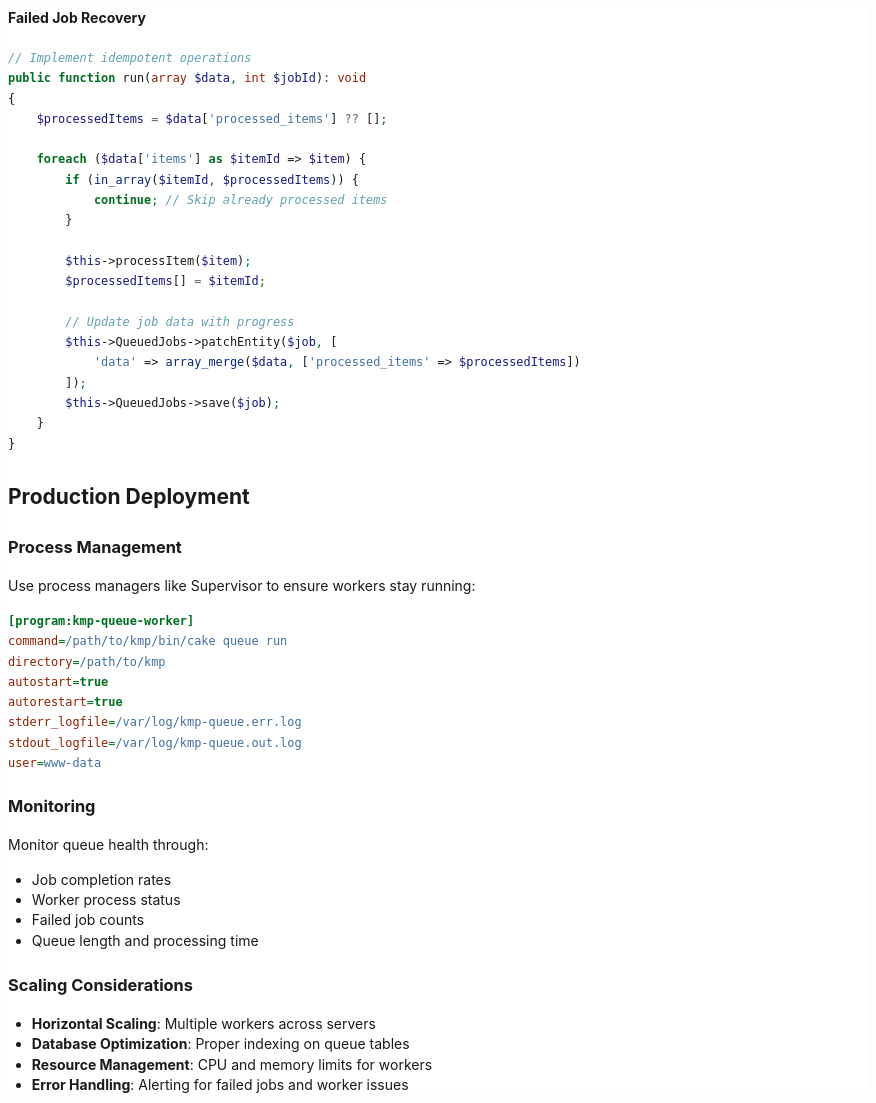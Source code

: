 #### Failed Job Recovery
```php
// Implement idempotent operations
public function run(array $data, int $jobId): void 
{
    $processedItems = $data['processed_items'] ?? [];
    
    foreach ($data['items'] as $itemId => $item) {
        if (in_array($itemId, $processedItems)) {
            continue; // Skip already processed items
        }
        
        $this->processItem($item);
        $processedItems[] = $itemId;
        
        // Update job data with progress
        $this->QueuedJobs->patchEntity($job, [
            'data' => array_merge($data, ['processed_items' => $processedItems])
        ]);
        $this->QueuedJobs->save($job);
    }
}
```

## Production Deployment

### Process Management

Use process managers like Supervisor to ensure workers stay running:

```ini
[program:kmp-queue-worker]
command=/path/to/kmp/bin/cake queue run
directory=/path/to/kmp
autostart=true
autorestart=true
stderr_logfile=/var/log/kmp-queue.err.log
stdout_logfile=/var/log/kmp-queue.out.log
user=www-data
```

### Monitoring

Monitor queue health through:
- Job completion rates
- Worker process status
- Failed job counts
- Queue length and processing time

### Scaling Considerations

- **Horizontal Scaling**: Multiple workers across servers
- **Database Optimization**: Proper indexing on queue tables
- **Resource Management**: CPU and memory limits for workers
- **Error Handling**: Alerting for failed jobs and worker issues
